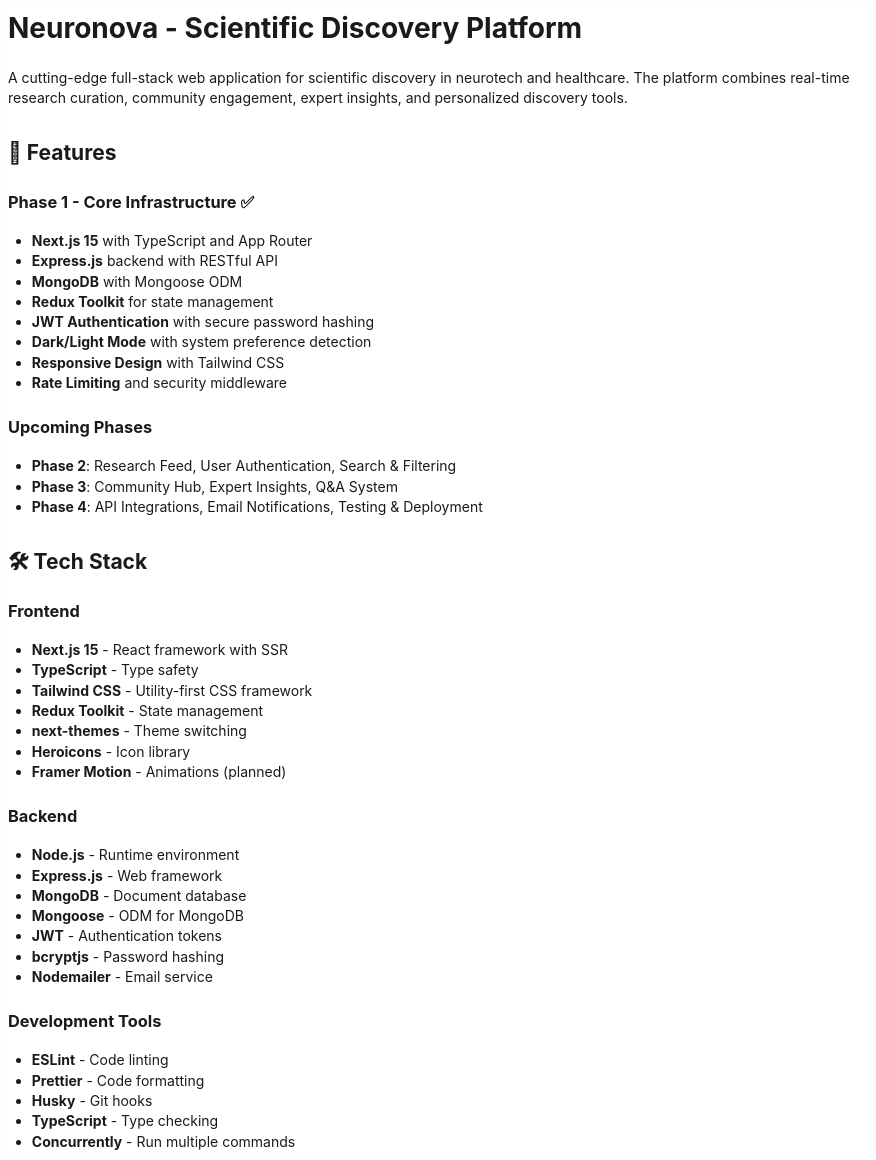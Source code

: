 # Neuronova - Scientific Discovery Platform

A cutting-edge full-stack web application for scientific discovery in neurotech and healthcare. The platform combines real-time research curation, community engagement, expert insights, and personalized discovery tools.

## 🚀 Features

### Phase 1 - Core Infrastructure ✅
- **Next.js 15** with TypeScript and App Router
- **Express.js** backend with RESTful API
- **MongoDB** with Mongoose ODM
- **Redux Toolkit** for state management
- **JWT Authentication** with secure password hashing
- **Dark/Light Mode** with system preference detection
- **Responsive Design** with Tailwind CSS
- **Rate Limiting** and security middleware

### Upcoming Phases
- **Phase 2**: Research Feed, User Authentication, Search & Filtering
- **Phase 3**: Community Hub, Expert Insights, Q&A System
- **Phase 4**: API Integrations, Email Notifications, Testing & Deployment

## 🛠 Tech Stack

### Frontend
- **Next.js 15** - React framework with SSR
- **TypeScript** - Type safety
- **Tailwind CSS** - Utility-first CSS framework
- **Redux Toolkit** - State management
- **next-themes** - Theme switching
- **Heroicons** - Icon library
- **Framer Motion** - Animations (planned)

### Backend
- **Node.js** - Runtime environment
- **Express.js** - Web framework
- **MongoDB** - Document database
- **Mongoose** - ODM for MongoDB
- **JWT** - Authentication tokens
- **bcryptjs** - Password hashing
- **Nodemailer** - Email service

### Development Tools
- **ESLint** - Code linting
- **Prettier** - Code formatting
- **Husky** - Git hooks
- **TypeScript** - Type checking
- **Concurrently** - Run multiple commands
